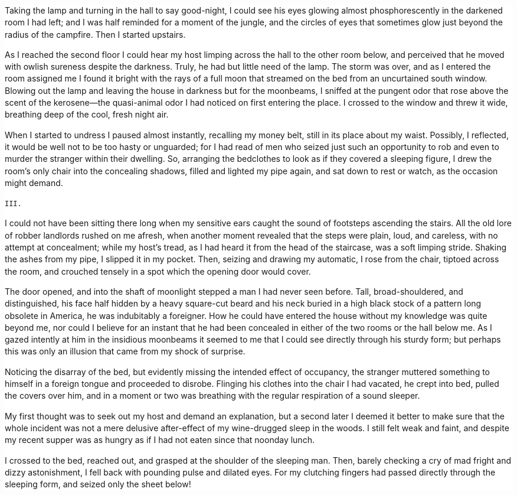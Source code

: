   Taking the lamp and turning in the hall to say good-night, I could see his
eyes glowing almost phosphorescently in the darkened room I had left; and I was half reminded
for a moment of the jungle, and the circles of eyes that sometimes glow just beyond the radius
of the campfire. Then I started upstairs.  

  As I reached the second floor I could hear my host limping across the hall
to the other room below, and perceived that he moved with owlish sureness despite the darkness.
Truly, he had but little need of the lamp. The storm was over, and as I entered the room assigned
me I found it bright with the rays of a full moon that streamed on the bed from an uncurtained
south window. Blowing out the lamp and leaving the house in darkness but for the moonbeams,
I sniffed at the pungent odor that rose above the scent of the kerosene&mdash;the quasi-animal
odor I had noticed on first entering the place. I crossed to the window and threw it wide, breathing
deep of the cool, fresh night air.  

  When I started to undress I paused almost instantly, recalling my money belt,
still in its place about my waist. Possibly, I reflected, it would be well not to be too hasty
or unguarded; for I had read of men who seized just such an opportunity to rob and even to murder
the stranger within their dwelling. So, arranging the bedclothes to look as if they covered
a sleeping figure, I drew the room&rsquo;s only chair into the concealing shadows, filled and
lighted my pipe again, and sat down to rest or watch, as the occasion might demand.  

    III.    

I could not have been sitting there long when my sensitive ears caught the
sound of footsteps ascending the stairs. All the old lore of robber landlords rushed on me afresh,
when another moment revealed that the steps were plain, loud, and careless, with no attempt
at concealment; while my host&rsquo;s tread, as I had heard it from the head of the staircase,
was a soft limping stride. Shaking the ashes from my pipe, I slipped it in my pocket. Then,
seizing and drawing my automatic, I rose from the chair, tiptoed across the room, and crouched
tensely in a spot which the opening door would cover.  

  The door opened, and into the shaft of moonlight stepped a man I had never
seen before. Tall, broad-shouldered, and distinguished, his face half hidden by a heavy square-cut
beard and his neck buried in a high black stock of a pattern long obsolete in America, he was
indubitably a foreigner. How he could have entered the house without my knowledge was quite
beyond me, nor could I believe for an instant that he had been concealed in either of the two
rooms or the hall below me. As I gazed intently at him in the insidious moonbeams it seemed
to me that I could see directly through his sturdy form; but perhaps this was only an illusion
that came from my shock of surprise.  

  Noticing the disarray of the bed, but evidently missing the intended effect
of occupancy, the stranger muttered something to himself in a foreign tongue and proceeded to
disrobe. Flinging his clothes into the chair I had vacated, he crept into bed, pulled the covers
over him, and in a moment or two was breathing with the regular respiration of a sound sleeper.  

  My first thought was to seek out my host and demand an explanation, but a second
later I deemed it better to make sure that the whole incident was not a mere delusive after-effect
of my wine-drugged sleep in the woods. I still felt weak and faint, and despite my recent supper
was as hungry as if I had not eaten since that noonday lunch.  

  I crossed to the bed, reached out, and grasped at the shoulder of the sleeping
man. Then, barely checking a cry of mad fright and dizzy astonishment, I fell back with pounding
pulse and dilated eyes.   For my clutching fingers had passed directly through the sleeping
form, and seized only the sheet below!    
